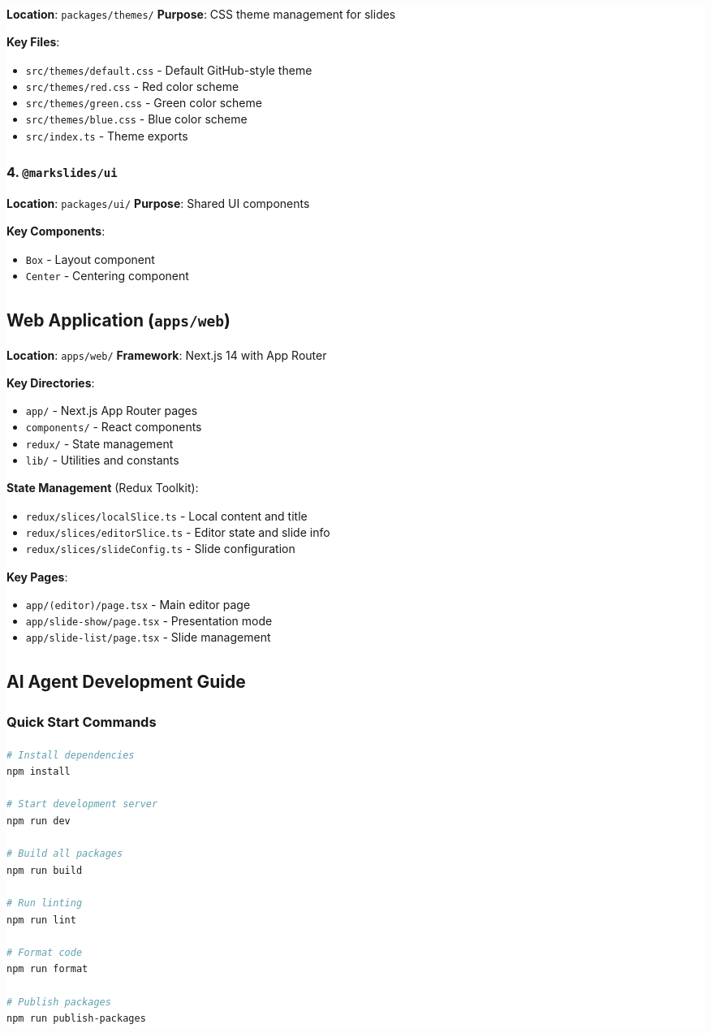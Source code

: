 **Location**: `packages/themes/`
**Purpose**: CSS theme management for slides

**Key Files**:

- `src/themes/default.css` - Default GitHub-style theme
- `src/themes/red.css` - Red color scheme
- `src/themes/green.css` - Green color scheme
- `src/themes/blue.css` - Blue color scheme
- `src/index.ts` - Theme exports

### 4. `@markslides/ui`

**Location**: `packages/ui/`
**Purpose**: Shared UI components

**Key Components**:

- `Box` - Layout component
- `Center` - Centering component

## Web Application (`apps/web`)

**Location**: `apps/web/`
**Framework**: Next.js 14 with App Router

**Key Directories**:

- `app/` - Next.js App Router pages
- `components/` - React components
- `redux/` - State management
- `lib/` - Utilities and constants

**State Management** (Redux Toolkit):

- `redux/slices/localSlice.ts` - Local content and title
- `redux/slices/editorSlice.ts` - Editor state and slide info
- `redux/slices/slideConfig.ts` - Slide configuration

**Key Pages**:

- `app/(editor)/page.tsx` - Main editor page
- `app/slide-show/page.tsx` - Presentation mode
- `app/slide-list/page.tsx` - Slide management

## AI Agent Development Guide

### Quick Start Commands

```bash
# Install dependencies
npm install

# Start development server
npm run dev

# Build all packages
npm run build

# Run linting
npm run lint

# Format code
npm run format

# Publish packages
npm run publish-packages
```